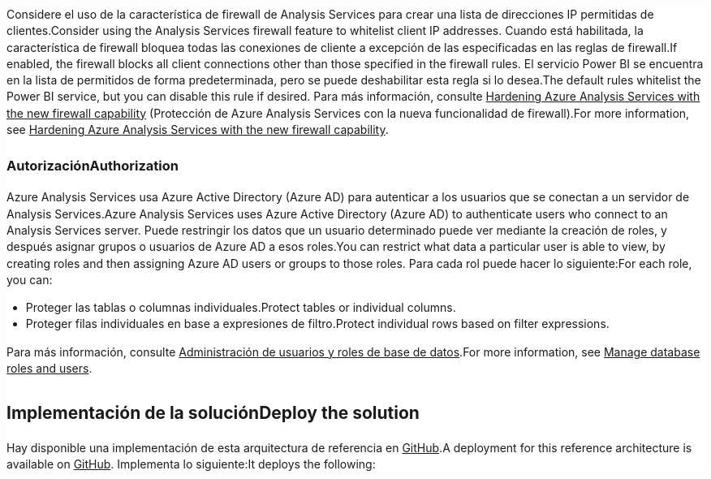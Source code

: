 <span data-ttu-id="f5a15-276">Considere el uso de la característica de firewall de Analysis Services para crear una lista de direcciones IP permitidas de clientes.</span><span class="sxs-lookup"><span data-stu-id="f5a15-276">Consider using the Analysis Services firewall feature to whitelist client IP addresses.</span></span> <span data-ttu-id="f5a15-277">Cuando está habilitada, la característica de firewall bloquea todas las conexiones de cliente a excepción de las especificadas en las reglas de firewall.</span><span class="sxs-lookup"><span data-stu-id="f5a15-277">If enabled, the firewall blocks all client connections other than those specified in the firewall rules.</span></span> <span data-ttu-id="f5a15-278">El servicio Power BI se encuentra en la lista de permitidos de forma predeterminada, pero se puede deshabilitar esta regla si lo desea.</span><span class="sxs-lookup"><span data-stu-id="f5a15-278">The default rules whitelist the Power BI service, but you can disable this rule if desired.</span></span> <span data-ttu-id="f5a15-279">Para más información, consulte [Hardening Azure Analysis Services with the new firewall capability](https://azure.microsoft.com/blog/hardening-azure-analysis-services-with-the-new-firewall-capability/) (Protección de Azure Analysis Services con la nueva funcionalidad de firewall).</span><span class="sxs-lookup"><span data-stu-id="f5a15-279">For more information, see [Hardening Azure Analysis Services with the new firewall capability](https://azure.microsoft.com/blog/hardening-azure-analysis-services-with-the-new-firewall-capability/).</span></span>

### <a name="authorization"></a><span data-ttu-id="f5a15-280">Autorización</span><span class="sxs-lookup"><span data-stu-id="f5a15-280">Authorization</span></span>

<span data-ttu-id="f5a15-281">Azure Analysis Services usa Azure Active Directory (Azure AD) para autenticar a los usuarios que se conectan a un servidor de Analysis Services.</span><span class="sxs-lookup"><span data-stu-id="f5a15-281">Azure Analysis Services uses Azure Active Directory (Azure AD) to authenticate users who connect to an Analysis Services server.</span></span> <span data-ttu-id="f5a15-282">Puede restringir los datos que un usuario determinado puede ver mediante la creación de roles, y después asignar grupos o usuarios de Azure AD a esos roles.</span><span class="sxs-lookup"><span data-stu-id="f5a15-282">You can restrict what data a particular user is able to view, by creating roles and then assigning Azure AD users or groups to those roles.</span></span> <span data-ttu-id="f5a15-283">Para cada rol puede hacer lo siguiente:</span><span class="sxs-lookup"><span data-stu-id="f5a15-283">For each role, you can:</span></span> 

- <span data-ttu-id="f5a15-284">Proteger las tablas o columnas individuales.</span><span class="sxs-lookup"><span data-stu-id="f5a15-284">Protect tables or individual columns.</span></span> 
- <span data-ttu-id="f5a15-285">Proteger filas individuales en base a expresiones de filtro.</span><span class="sxs-lookup"><span data-stu-id="f5a15-285">Protect individual rows based on filter expressions.</span></span> 

<span data-ttu-id="f5a15-286">Para más información, consulte [Administración de usuarios y roles de base de datos](/azure/analysis-services/analysis-services-database-users).</span><span class="sxs-lookup"><span data-stu-id="f5a15-286">For more information, see [Manage database roles and users](/azure/analysis-services/analysis-services-database-users).</span></span>

## <a name="deploy-the-solution"></a><span data-ttu-id="f5a15-287">Implementación de la solución</span><span class="sxs-lookup"><span data-stu-id="f5a15-287">Deploy the solution</span></span>

<span data-ttu-id="f5a15-288">Hay disponible una implementación de esta arquitectura de referencia en [GitHub][ref-arch-repo-folder].</span><span class="sxs-lookup"><span data-stu-id="f5a15-288">A deployment for this reference architecture is available on [GitHub][ref-arch-repo-folder].</span></span> <span data-ttu-id="f5a15-289">Implementa lo siguiente:</span><span class="sxs-lookup"><span data-stu-id="f5a15-289">It deploys the following:</span></span>


[azure-cli-2]: /azure/install-azure-cli
[azbb-repo]: https://github.com/mspnp/template-building-blocks
[azbb-wiki]: https://github.com/mspnp/template-building-blocks/wiki/Install-Azure-Building-Blocks
[github-folder]: https://github.com/mspnp/reference-architectures/tree/master/data/enterprise_bi_sqldw
[ref-arch-repo]: https://github.com/mspnp/reference-architectures
[ref-arch-repo-folder]: https://github.com/mspnp/reference-architectures/tree/master/data/enterprise_bi_sqldw